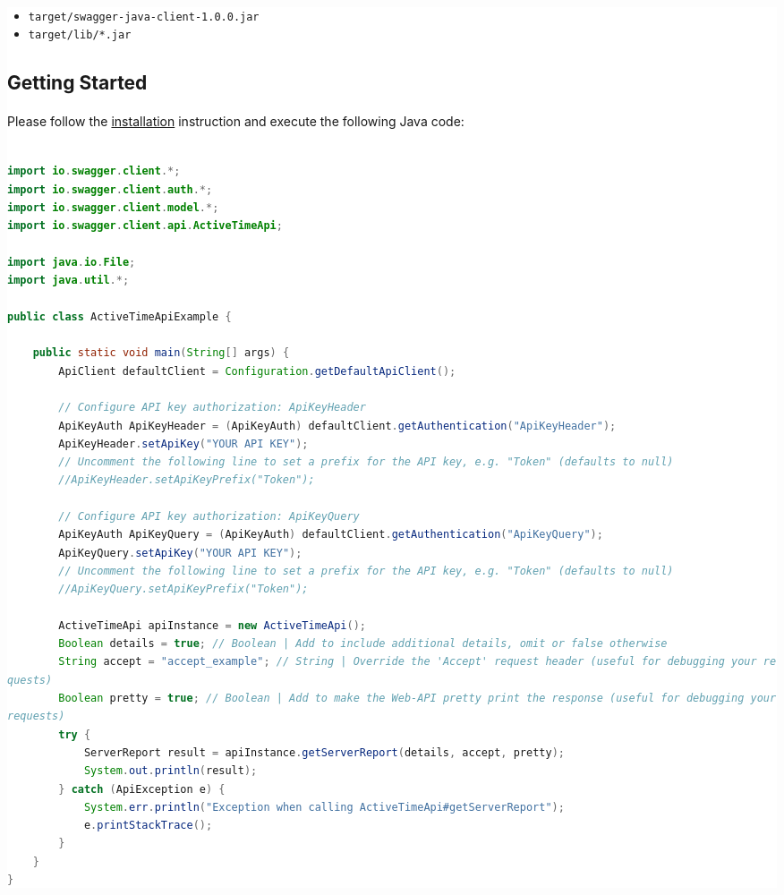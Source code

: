 * `target/swagger-java-client-1.0.0.jar`
* `target/lib/*.jar`

## Getting Started

Please follow the [installation](#installation) instruction and execute the following Java code:

```java

import io.swagger.client.*;
import io.swagger.client.auth.*;
import io.swagger.client.model.*;
import io.swagger.client.api.ActiveTimeApi;

import java.io.File;
import java.util.*;

public class ActiveTimeApiExample {

    public static void main(String[] args) {
        ApiClient defaultClient = Configuration.getDefaultApiClient();
        
        // Configure API key authorization: ApiKeyHeader
        ApiKeyAuth ApiKeyHeader = (ApiKeyAuth) defaultClient.getAuthentication("ApiKeyHeader");
        ApiKeyHeader.setApiKey("YOUR API KEY");
        // Uncomment the following line to set a prefix for the API key, e.g. "Token" (defaults to null)
        //ApiKeyHeader.setApiKeyPrefix("Token");

        // Configure API key authorization: ApiKeyQuery
        ApiKeyAuth ApiKeyQuery = (ApiKeyAuth) defaultClient.getAuthentication("ApiKeyQuery");
        ApiKeyQuery.setApiKey("YOUR API KEY");
        // Uncomment the following line to set a prefix for the API key, e.g. "Token" (defaults to null)
        //ApiKeyQuery.setApiKeyPrefix("Token");

        ActiveTimeApi apiInstance = new ActiveTimeApi();
        Boolean details = true; // Boolean | Add to include additional details, omit or false otherwise
        String accept = "accept_example"; // String | Override the 'Accept' request header (useful for debugging your requests)
        Boolean pretty = true; // Boolean | Add to make the Web-API pretty print the response (useful for debugging your requests)
        try {
            ServerReport result = apiInstance.getServerReport(details, accept, pretty);
            System.out.println(result);
        } catch (ApiException e) {
            System.err.println("Exception when calling ActiveTimeApi#getServerReport");
            e.printStackTrace();
        }
    }
}

```
